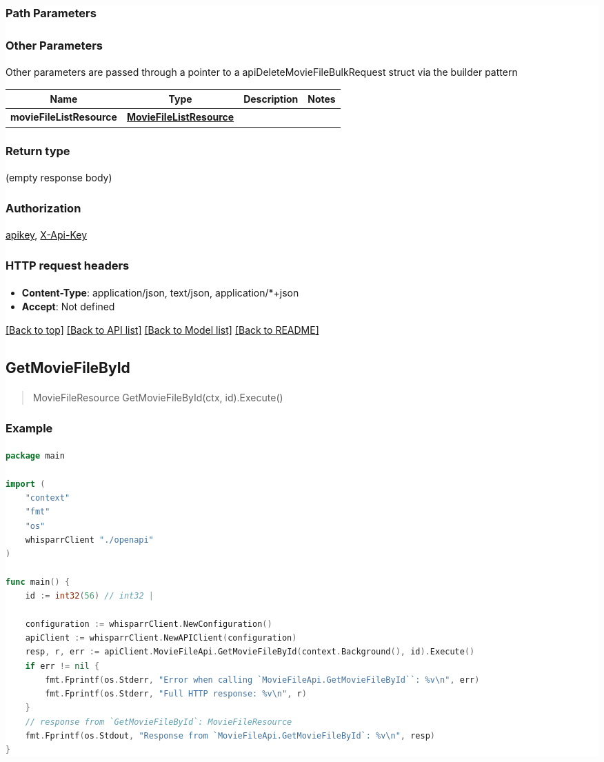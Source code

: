### Path Parameters



### Other Parameters

Other parameters are passed through a pointer to a apiDeleteMovieFileBulkRequest struct via the builder pattern


Name | Type | Description  | Notes
------------- | ------------- | ------------- | -------------
 **movieFileListResource** | [**MovieFileListResource**](MovieFileListResource.md) |  | 

### Return type

 (empty response body)

### Authorization

[apikey](../README.md#apikey), [X-Api-Key](../README.md#X-Api-Key)

### HTTP request headers

- **Content-Type**: application/json, text/json, application/*+json
- **Accept**: Not defined

[[Back to top]](#) [[Back to API list]](../README.md#documentation-for-api-endpoints)
[[Back to Model list]](../README.md#documentation-for-models)
[[Back to README]](../README.md)


## GetMovieFileById

> MovieFileResource GetMovieFileById(ctx, id).Execute()



### Example

```go
package main

import (
    "context"
    "fmt"
    "os"
    whisparrClient "./openapi"
)

func main() {
    id := int32(56) // int32 | 

    configuration := whisparrClient.NewConfiguration()
    apiClient := whisparrClient.NewAPIClient(configuration)
    resp, r, err := apiClient.MovieFileApi.GetMovieFileById(context.Background(), id).Execute()
    if err != nil {
        fmt.Fprintf(os.Stderr, "Error when calling `MovieFileApi.GetMovieFileById``: %v\n", err)
        fmt.Fprintf(os.Stderr, "Full HTTP response: %v\n", r)
    }
    // response from `GetMovieFileById`: MovieFileResource
    fmt.Fprintf(os.Stdout, "Response from `MovieFileApi.GetMovieFileById`: %v\n", resp)
}
```
